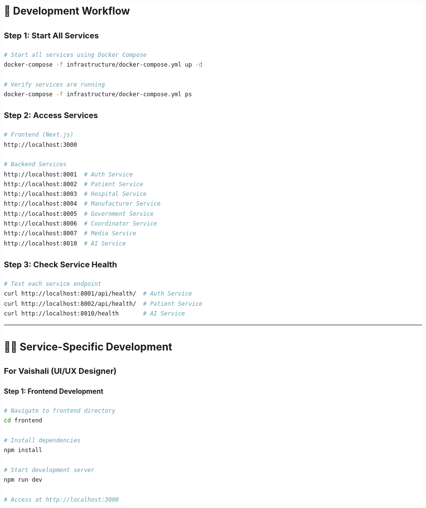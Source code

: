 ## 🚀 Development Workflow

### Step 1: Start All Services
```bash
# Start all services using Docker Compose
docker-compose -f infrastructure/docker-compose.yml up -d

# Verify services are running
docker-compose -f infrastructure/docker-compose.yml ps
```

### Step 2: Access Services
```bash
# Frontend (Next.js)
http://localhost:3000

# Backend Services
http://localhost:8001  # Auth Service
http://localhost:8002  # Patient Service
http://localhost:8003  # Hospital Service
http://localhost:8004  # Manufacturer Service
http://localhost:8005  # Government Service
http://localhost:8006  # Coordinator Service
http://localhost:8007  # Media Service
http://localhost:8010  # AI Service
```

### Step 3: Check Service Health
```bash
# Test each service endpoint
curl http://localhost:8001/api/health/  # Auth Service
curl http://localhost:8002/api/health/  # Patient Service
curl http://localhost:8010/health       # AI Service
```

---

## 👨‍💻 Service-Specific Development

### **For Vaishali (UI/UX Designer)**

#### Step 1: Frontend Development
```bash
# Navigate to frontend directory
cd frontend

# Install dependencies
npm install

# Start development server
npm run dev

# Access at http://localhost:3000
```
